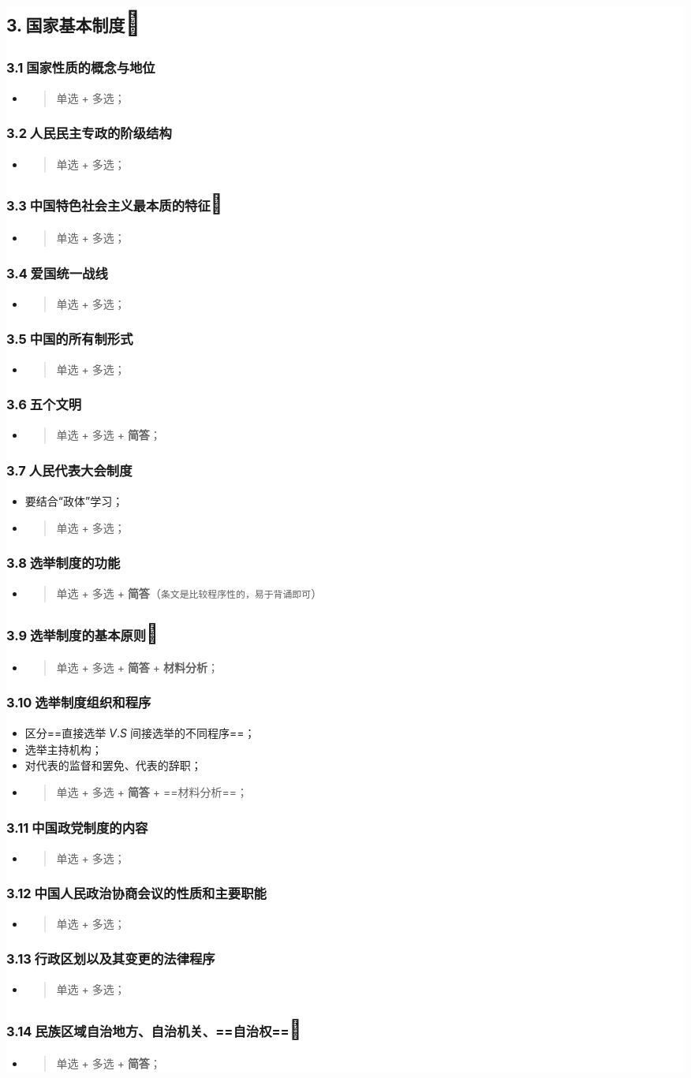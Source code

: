 ## 3. 国家基本制度<big><big>🌸</big></big>

### 3.1 国家性质的概念与地位
- > 单选 + 多选；  

### 3.2  人民民主专政的阶级结构  
- > 单选 + 多选；  

### 3.3  中国特色社会主义最本质的特征<big><big>🌸</big></big>
- > 单选 + 多选；  

### 3.4 爱国统一战线  
- > 单选 + 多选；  

### 3.5 中国的所有制形式  
- > 单选 + 多选；  

### 3.6 五个文明  
- > 单选 + 多选 + **简答**；

### 3.7 人民代表大会制度  
- 要结合“政体”学习；  
- > 单选 + 多选；  

### 3.8 选举制度的功能  
- > 单选 + 多选 + **简答**（`条文是比较程序性的，易于背诵即可`）

### 3.9 选举制度的基本原则<big><big>🌸</big></big>
- > 单选 + 多选 + **简答** + **材料分析**；  

### 3.10 选举制度组织和程序  
- 区分==直接选举 $V.S$ 间接选举的不同程序==；  
- 选举主持机构；  
- 对代表的监督和罢免、代表的辞职；  
- > 单选 + 多选 + **简答** + ==材料分析==；

### 3.11 中国政党制度的内容  
- > 单选 + 多选；  

### 3.12 中国人民政治协商会议的性质和主要职能  
- > 单选 + 多选；  

### 3.13 行政区划以及其变更的法律程序  
- > 单选 + 多选；  

### 3.14 民族区域自治地方、自治机关、==自治权==<big><big>🌸</big></big>  
- > 单选 + 多选 + **简答**；  
